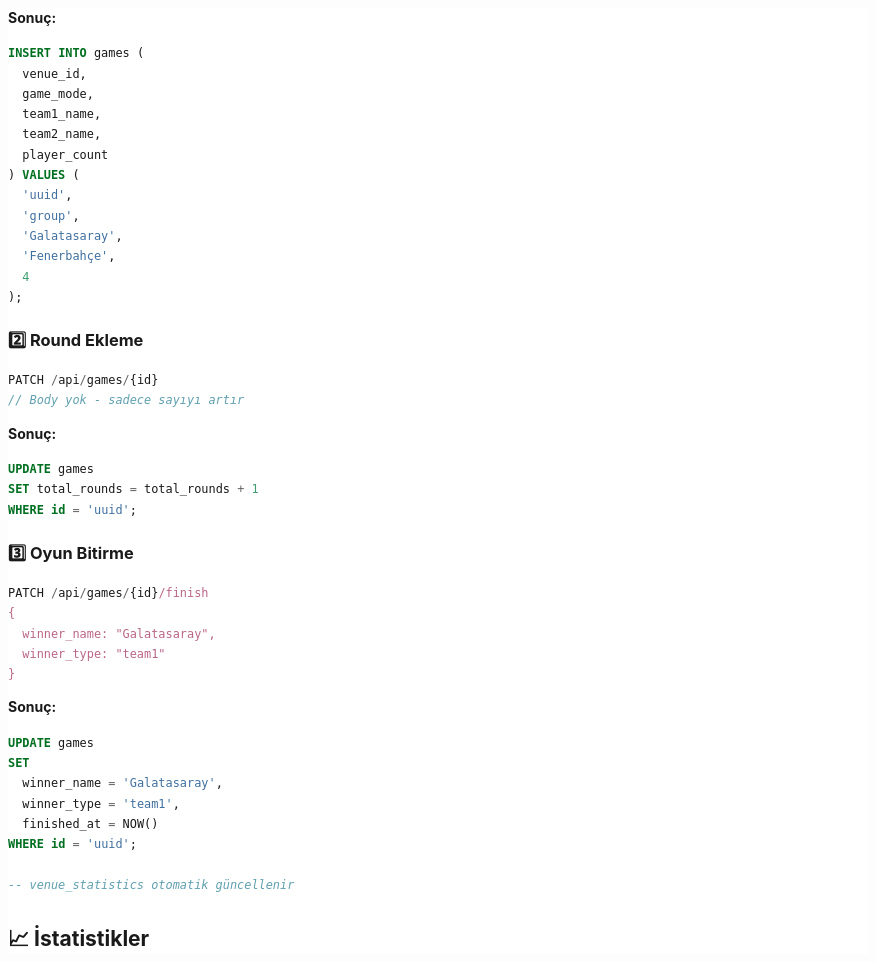 **Sonuç:**
```sql
INSERT INTO games (
  venue_id, 
  game_mode, 
  team1_name, 
  team2_name,
  player_count
) VALUES (
  'uuid',
  'group',
  'Galatasaray',
  'Fenerbahçe',
  4
);
```

### 2️⃣ Round Ekleme
```typescript
PATCH /api/games/{id}
// Body yok - sadece sayıyı artır
```

**Sonuç:**
```sql
UPDATE games 
SET total_rounds = total_rounds + 1
WHERE id = 'uuid';
```

### 3️⃣ Oyun Bitirme
```typescript
PATCH /api/games/{id}/finish
{
  winner_name: "Galatasaray",
  winner_type: "team1"
}
```

**Sonuç:**
```sql
UPDATE games 
SET 
  winner_name = 'Galatasaray',
  winner_type = 'team1',
  finished_at = NOW()
WHERE id = 'uuid';

-- venue_statistics otomatik güncellenir
```

## 📈 İstatistikler
